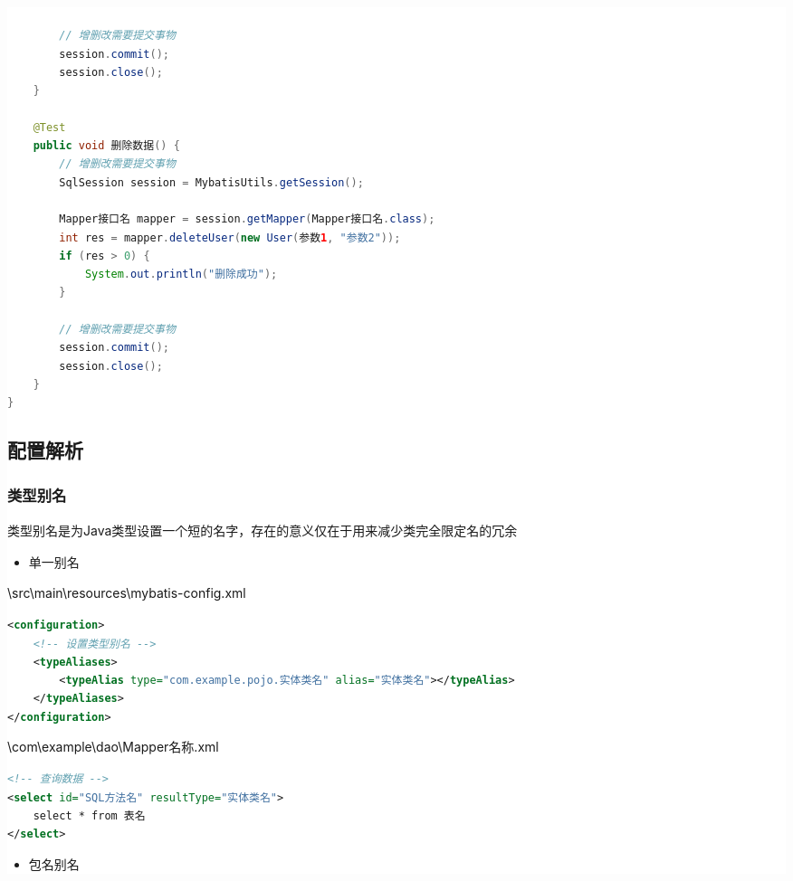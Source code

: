 ``` Java

        // 增删改需要提交事物
        session.commit();
        session.close();
    }

    @Test
    public void 删除数据() {
        // 增删改需要提交事物
        SqlSession session = MybatisUtils.getSession();

        Mapper接口名 mapper = session.getMapper(Mapper接口名.class);
        int res = mapper.deleteUser(new User(参数1, "参数2"));
        if (res > 0) {
            System.out.println("删除成功");
        } 
        
        // 增删改需要提交事物
        session.commit();
        session.close();
    }
}
```

## 配置解析

### 类型别名

类型别名是为Java类型设置一个短的名字，存在的意义仅在于用来减少类完全限定名的冗余

* 单一别名

\src\main\resources\mybatis-config.xml

``` xml
<configuration>
    <!-- 设置类型别名 -->
    <typeAliases>
        <typeAlias type="com.example.pojo.实体类名" alias="实体类名"></typeAlias>
    </typeAliases>
</configuration>
```

\com\example\dao\Mapper名称.xml

``` xml
<!-- 查询数据 -->
<select id="SQL方法名" resultType="实体类名">
    select * from 表名
</select>
```

* 包名别名
